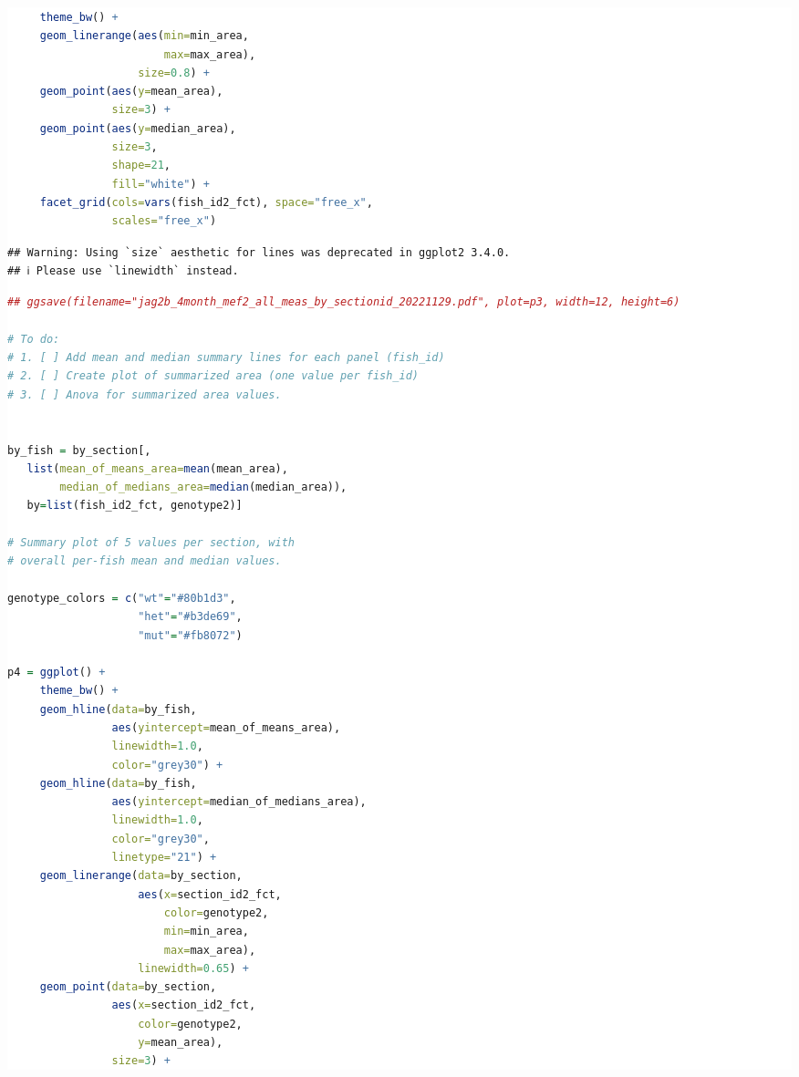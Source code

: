 ``` r
     theme_bw() +
     geom_linerange(aes(min=min_area,
                        max=max_area),
                    size=0.8) +
     geom_point(aes(y=mean_area), 
                size=3) +
     geom_point(aes(y=median_area), 
                size=3, 
                shape=21,
                fill="white") +
     facet_grid(cols=vars(fish_id2_fct), space="free_x",
                scales="free_x")
```

    ## Warning: Using `size` aesthetic for lines was deprecated in ggplot2 3.4.0.
    ## ℹ Please use `linewidth` instead.

``` r
## ggsave(filename="jag2b_4month_mef2_all_meas_by_sectionid_20221129.pdf", plot=p3, width=12, height=6)        

# To do: 
# 1. [ ] Add mean and median summary lines for each panel (fish_id)
# 2. [ ] Create plot of summarized area (one value per fish_id)
# 3. [ ] Anova for summarized area values.


by_fish = by_section[,
   list(mean_of_means_area=mean(mean_area),
        median_of_medians_area=median(median_area)),
   by=list(fish_id2_fct, genotype2)]

# Summary plot of 5 values per section, with 
# overall per-fish mean and median values.

genotype_colors = c("wt"="#80b1d3",
                    "het"="#b3de69",
                    "mut"="#fb8072")

p4 = ggplot() +
     theme_bw() +
     geom_hline(data=by_fish,
                aes(yintercept=mean_of_means_area),
                linewidth=1.0,
                color="grey30") +
     geom_hline(data=by_fish,
                aes(yintercept=median_of_medians_area),
                linewidth=1.0,
                color="grey30",
                linetype="21") +
     geom_linerange(data=by_section,
                    aes(x=section_id2_fct,
                        color=genotype2,
                        min=min_area,
                        max=max_area),
                    linewidth=0.65) +
     geom_point(data=by_section,
                aes(x=section_id2_fct,
                    color=genotype2,
                    y=mean_area), 
                size=3) +
```